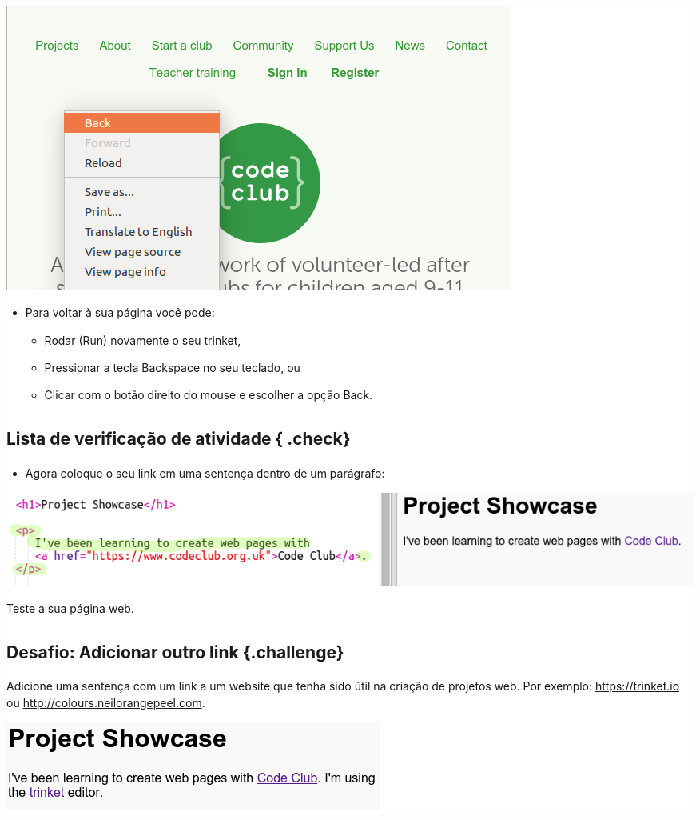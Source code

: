 ![screenshot](showcase-cc-website.png)

+ Para voltar à sua página você pode: 

	+ Rodar (Run) novamente o seu trinket,

	+ Pressionar a tecla Backspace no seu teclado, ou

	+ Clicar com o botão direito do mouse e escolher a opção Back. 

## Lista de verificação de atividade { .check}

+ Agora coloque o seu link em uma sentença dentro de um parágrafo:

![screenshot](showcase-paragraph.png)

Teste a sua página web. 

## Desafio: Adicionar outro link {.challenge}

Adicione uma sentença com um link a um website que tenha sido útil na criação de projetos web. Por exemplo: <a href="https://trinket.io">https://trinket.io</a> ou <a href="http://colours.neilorangepeel.com">http://colours.neilorangepeel.com</a>.

![screenshot](showcase-link-challenge.png)
